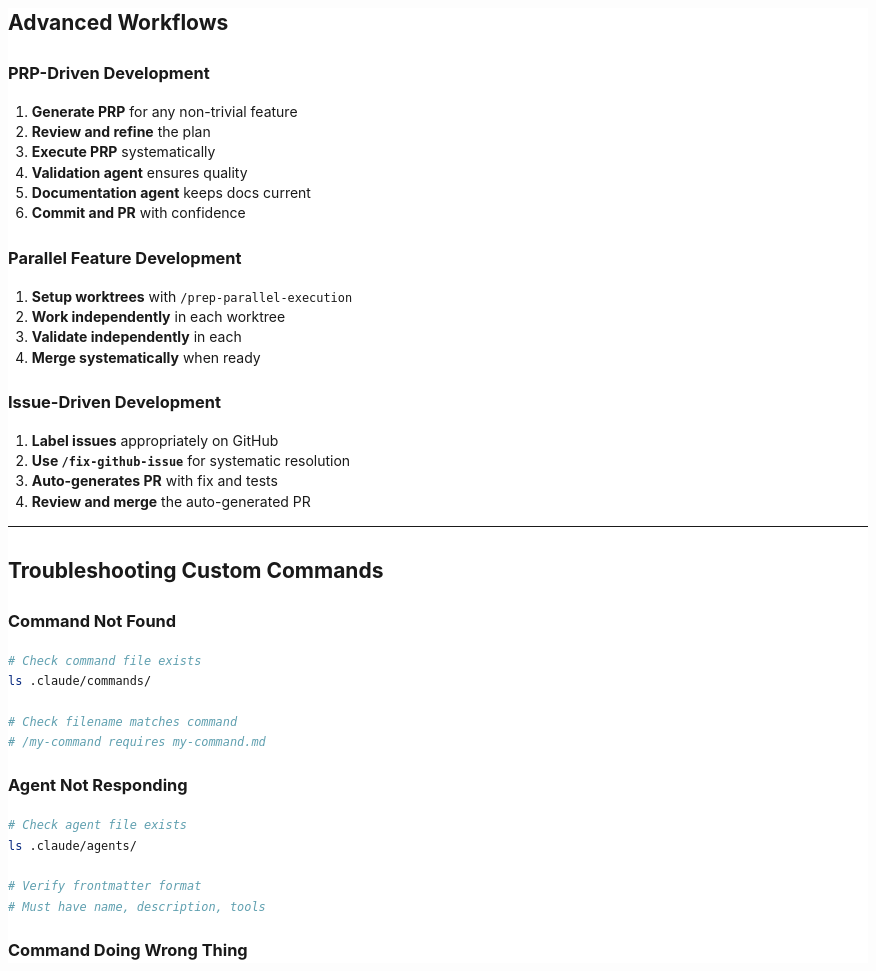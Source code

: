 
## Advanced Workflows

### PRP-Driven Development

1. **Generate PRP** for any non-trivial feature
2. **Review and refine** the plan
3. **Execute PRP** systematically
4. **Validation agent** ensures quality
5. **Documentation agent** keeps docs current
6. **Commit and PR** with confidence

### Parallel Feature Development

1. **Setup worktrees** with `/prep-parallel-execution`
2. **Work independently** in each worktree
3. **Validate independently** in each
4. **Merge systematically** when ready

### Issue-Driven Development

1. **Label issues** appropriately on GitHub
2. **Use `/fix-github-issue`** for systematic resolution
3. **Auto-generates PR** with fix and tests
4. **Review and merge** the auto-generated PR

---

## Troubleshooting Custom Commands

### Command Not Found

```bash
# Check command file exists
ls .claude/commands/

# Check filename matches command
# /my-command requires my-command.md
```

### Agent Not Responding

```bash
# Check agent file exists
ls .claude/agents/

# Verify frontmatter format
# Must have name, description, tools
```

### Command Doing Wrong Thing
